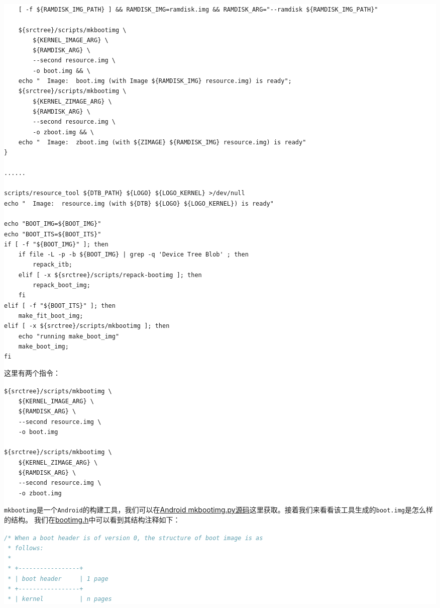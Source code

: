 ```shell
	[ -f ${RAMDISK_IMG_PATH} ] && RAMDISK_IMG=ramdisk.img && RAMDISK_ARG="--ramdisk ${RAMDISK_IMG_PATH}"

	${srctree}/scripts/mkbootimg \
		${KERNEL_IMAGE_ARG} \
		${RAMDISK_ARG} \
		--second resource.img \
		-o boot.img && \
	echo "  Image:  boot.img (with Image ${RAMDISK_IMG} resource.img) is ready";
	${srctree}/scripts/mkbootimg \
		${KERNEL_ZIMAGE_ARG} \
		${RAMDISK_ARG} \
		--second resource.img \
		-o zboot.img && \
	echo "  Image:  zboot.img (with ${ZIMAGE} ${RAMDISK_IMG} resource.img) is ready"
}

......

scripts/resource_tool ${DTB_PATH} ${LOGO} ${LOGO_KERNEL} >/dev/null
echo "  Image:  resource.img (with ${DTB} ${LOGO} ${LOGO_KERNEL}) is ready"

echo "BOOT_IMG=${BOOT_IMG}"
echo "BOOT_ITS=${BOOT_ITS}"
if [ -f "${BOOT_IMG}" ]; then
	if file -L -p -b ${BOOT_IMG} | grep -q 'Device Tree Blob' ; then
		repack_itb;
	elif [ -x ${srctree}/scripts/repack-bootimg ]; then
		repack_boot_img;
	fi
elif [ -f "${BOOT_ITS}" ]; then
	make_fit_boot_img;
elif [ -x ${srctree}/scripts/mkbootimg ]; then
	echo "running make_boot_img"
	make_boot_img;
fi
```
这里有两个指令：
```shell
${srctree}/scripts/mkbootimg \
	${KERNEL_IMAGE_ARG} \
	${RAMDISK_ARG} \
	--second resource.img \
	-o boot.img

${srctree}/scripts/mkbootimg \
	${KERNEL_ZIMAGE_ARG} \
	${RAMDISK_ARG} \
	--second resource.img \
	-o zboot.img
```
`mkbootimg`是一个`Android`的构建工具，我们可以在[Android mkbootimg.py源码](https://android.googlesource.com/platform/system/tools/mkbootimg/+/9c46d9eee9a1b469ccf46db917ac78fc9f0fdaf1/mkbootimg.py)这里获取。接着我们来看看该工具生成的`boot.img`是怎么样的结构。
我们在[bootimg.h](https://android.googlesource.com/platform/system/tools/mkbootimg/+/refs/heads/main/include/bootimg/bootimg.h)中可以看到其结构注释如下：
```c
/* When a boot header is of version 0, the structure of boot image is as
 * follows:
 *
 * +-----------------+
 * | boot header     | 1 page
 * +-----------------+
 * | kernel          | n pages
```